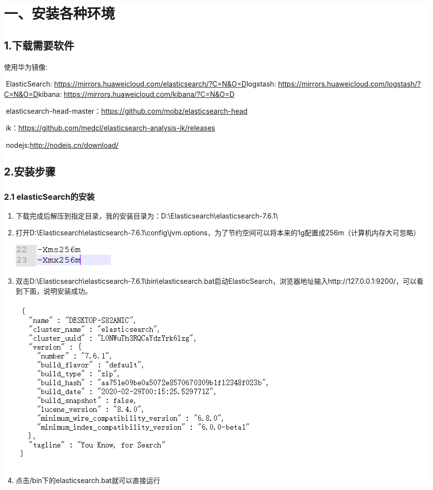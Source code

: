 # 一、安装各种环境

## 1.下载需要软件

使用华为镜像:

​	ElasticSearch: https://mirrors.huaweicloud.com/elasticsearch/?C=N&O=D
​	logstash: https://mirrors.huaweicloud.com/logstash/?C=N&O=D
​	kibana: https://mirrors.huaweicloud.com/kibana/?C=N&O=D

​	elasticsearch-head-master：https://github.com/mobz/elasticsearch-head

​	ik：https://github.com/medcl/elasticsearch-analysis-ik/releases

​	nodejs:http://nodejs.cn/download/

## 2.安装步骤

### 2.1 elasticSearch的安装

1. 下载完成后解压到指定目录，我的安装目录为：D:\Elasticsearch\elasticsearch-7.6.1\

2. 打开D:\Elasticsearch\elasticsearch-7.6.1\config\jvm.options，为了节约空间可以将本来的1g配置成256m（计算机内存大可忽略）

   ![image-20200904102008690](ElasticSearch安装以及可视化步骤.assets/image-20200904102008690.png)

3. 双击D:\Elasticsearch\elasticsearch-7.6.1\bin\elasticsearch.bat启动ElasticSearch，浏览器地址输入http://127.0.0.1:9200/，可以看到下面，说明安装成功。

   ![image-20200904101635349](ElasticSearch安装以及可视化步骤.assets/image-20200904101635349.png)

4. 点击/bin下的elasticsearch.bat就可以直接运行
